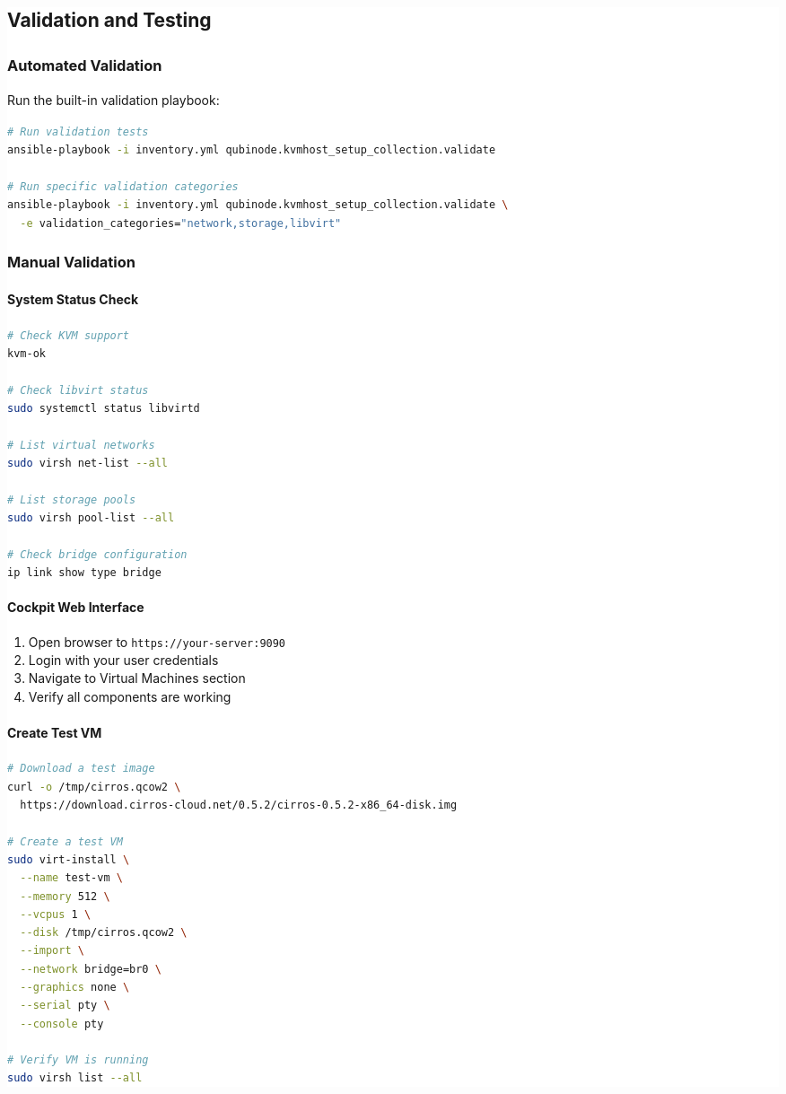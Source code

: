 
## Validation and Testing

### Automated Validation

Run the built-in validation playbook:

```bash
# Run validation tests
ansible-playbook -i inventory.yml qubinode.kvmhost_setup_collection.validate

# Run specific validation categories
ansible-playbook -i inventory.yml qubinode.kvmhost_setup_collection.validate \
  -e validation_categories="network,storage,libvirt"
```

### Manual Validation

#### System Status Check

```bash
# Check KVM support
kvm-ok

# Check libvirt status
sudo systemctl status libvirtd

# List virtual networks
sudo virsh net-list --all

# List storage pools
sudo virsh pool-list --all

# Check bridge configuration
ip link show type bridge
```

#### Cockpit Web Interface

1. Open browser to `https://your-server:9090`
2. Login with your user credentials
3. Navigate to Virtual Machines section
4. Verify all components are working

#### Create Test VM

```bash
# Download a test image
curl -o /tmp/cirros.qcow2 \
  https://download.cirros-cloud.net/0.5.2/cirros-0.5.2-x86_64-disk.img

# Create a test VM
sudo virt-install \
  --name test-vm \
  --memory 512 \
  --vcpus 1 \
  --disk /tmp/cirros.qcow2 \
  --import \
  --network bridge=br0 \
  --graphics none \
  --serial pty \
  --console pty

# Verify VM is running
sudo virsh list --all
```